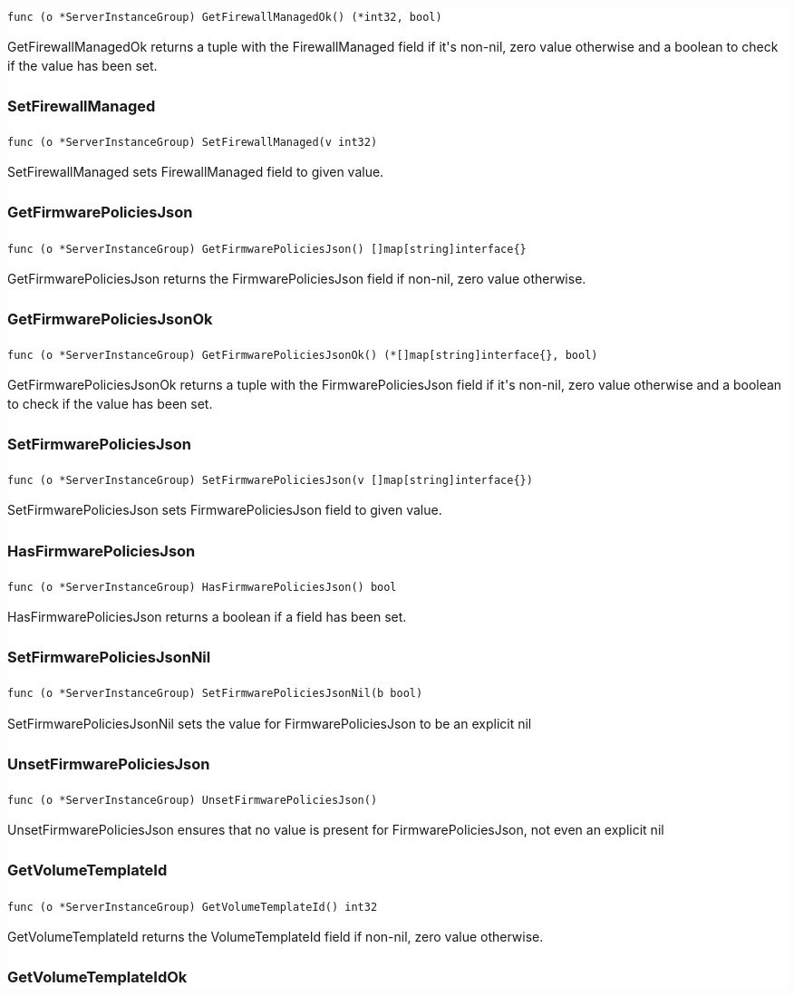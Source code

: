 `func (o *ServerInstanceGroup) GetFirewallManagedOk() (*int32, bool)`

GetFirewallManagedOk returns a tuple with the FirewallManaged field if it's non-nil, zero value otherwise
and a boolean to check if the value has been set.

### SetFirewallManaged

`func (o *ServerInstanceGroup) SetFirewallManaged(v int32)`

SetFirewallManaged sets FirewallManaged field to given value.


### GetFirmwarePoliciesJson

`func (o *ServerInstanceGroup) GetFirmwarePoliciesJson() []map[string]interface{}`

GetFirmwarePoliciesJson returns the FirmwarePoliciesJson field if non-nil, zero value otherwise.

### GetFirmwarePoliciesJsonOk

`func (o *ServerInstanceGroup) GetFirmwarePoliciesJsonOk() (*[]map[string]interface{}, bool)`

GetFirmwarePoliciesJsonOk returns a tuple with the FirmwarePoliciesJson field if it's non-nil, zero value otherwise
and a boolean to check if the value has been set.

### SetFirmwarePoliciesJson

`func (o *ServerInstanceGroup) SetFirmwarePoliciesJson(v []map[string]interface{})`

SetFirmwarePoliciesJson sets FirmwarePoliciesJson field to given value.

### HasFirmwarePoliciesJson

`func (o *ServerInstanceGroup) HasFirmwarePoliciesJson() bool`

HasFirmwarePoliciesJson returns a boolean if a field has been set.

### SetFirmwarePoliciesJsonNil

`func (o *ServerInstanceGroup) SetFirmwarePoliciesJsonNil(b bool)`

 SetFirmwarePoliciesJsonNil sets the value for FirmwarePoliciesJson to be an explicit nil

### UnsetFirmwarePoliciesJson
`func (o *ServerInstanceGroup) UnsetFirmwarePoliciesJson()`

UnsetFirmwarePoliciesJson ensures that no value is present for FirmwarePoliciesJson, not even an explicit nil
### GetVolumeTemplateId

`func (o *ServerInstanceGroup) GetVolumeTemplateId() int32`

GetVolumeTemplateId returns the VolumeTemplateId field if non-nil, zero value otherwise.

### GetVolumeTemplateIdOk
